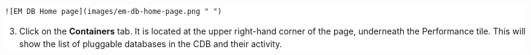     ![EM DB Home page](images/em-db-home-page.png " ")

3.  Click on the **Containers** tab. It is located at the upper right-hand corner of the page, underneath the Performance tile. This will show the list of pluggable databases in the CDB and their activity.
